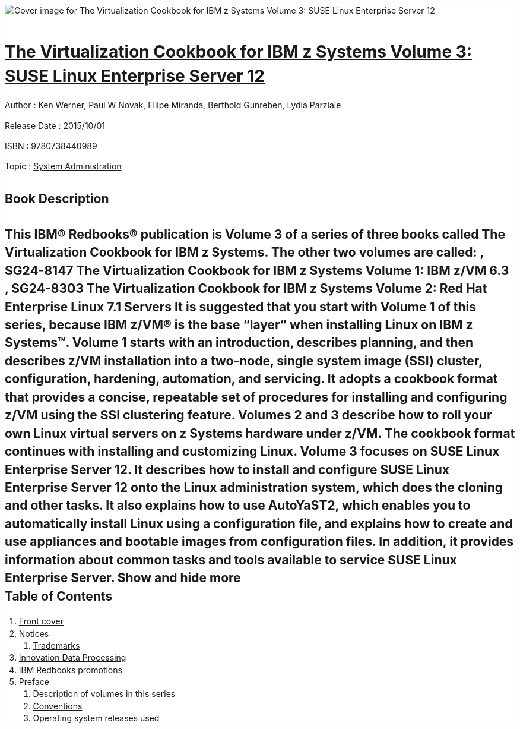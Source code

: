 ![Cover image for The Virtualization Cookbook for IBM z Systems Volume 3: SUSE Linux Enterprise Server 12](https://imgdetail.ebookreading.net/cover/cover/system_admin/EB9780738440989.jpg)

[The Virtualization Cookbook for IBM z Systems Volume 3: SUSE Linux Enterprise Server 12](https://ebookreading.net/view/book/The+Virtualization+Cookbook+for+IBM+z+Systems+Volume+3%3A+SUSE+Linux+Enterprise+Server+12-EB9780738440989_1.html "The Virtualization Cookbook for IBM z Systems Volume 3: SUSE Linux Enterprise Server 12")
====================================================================================================================

Author : [Ken Werner](https://ebookreading.net/search/author/Ken+Werner),[ Paul W Novak](https://ebookreading.net/search/author/+Paul+W+Novak),[ Filipe Miranda](https://ebookreading.net/search/author/+Filipe+Miranda),[ Berthold Gunreben](https://ebookreading.net/search/author/+Berthold+Gunreben),[ Lydia Parziale](https://ebookreading.net/search/author/+Lydia+Parziale)

Release Date : 2015/10/01

ISBN : 9780738440989

Topic : [System Administration](https://ebookreading.net/search/category/system-administration)

Book Description
-----------------

 This IBM® Redbooks® publication is Volume 3 of a series of three books called The Virtualization Cookbook for IBM z Systems. The other two volumes are called:
, SG24-8147
The Virtualization Cookbook for IBM z Systems Volume 1: IBM z/VM 6.3
, SG24-8303
The Virtualization Cookbook for IBM z Systems Volume 2: Red Hat Enterprise Linux 7.1 Servers
 It is suggested that you start with Volume 1 of this series, because IBM z/VM® is the base “layer” when installing Linux on IBM z Systems™. Volume 1 starts with an introduction, describes planning, and then describes z/VM installation into a two-node, single system image (SSI) cluster, configuration, hardening, automation, and servicing. It adopts a cookbook format that provides a concise, repeatable set of procedures for installing and configuring z/VM using the SSI clustering feature.
Volumes 2 and 3 describe how to roll your own Linux virtual servers on z Systems hardware under z/VM. The cookbook format continues with installing and customizing Linux.
Volume 3 focuses on SUSE Linux Enterprise Server 12. It describes how to install and configure SUSE Linux Enterprise Server 12 onto the Linux administration system, which does the cloning and other tasks. It also explains how to use AutoYaST2, which enables you to automatically install Linux using a configuration file, and explains how to create and use appliances and bootable images from configuration files. In addition, it provides information about common tasks and tools available to service SUSE Linux Enterprise Server.
        Show and hide more                
Table of Contents
-----------------

1. [Front cover](https://ebookreading.net/view/book/The+Virtualization+Cookbook+for+IBM+z+Systems+Volume+3%3A+SUSE+Linux+Enterprise+Server+12-EB9780738440989_1.html)
1. [Notices](https://ebookreading.net/view/book/The+Virtualization+Cookbook+for+IBM+z+Systems+Volume+3%3A+SUSE+Linux+Enterprise+Server+12-EB9780738440989_3.html)
    1. [Trademarks](https://ebookreading.net/view/book/The+Virtualization+Cookbook+for+IBM+z+Systems+Volume+3%3A+SUSE+Linux+Enterprise+Server+12-EB9780738440989_3.html#ww459879)
1. [Innovation Data Processing](https://ebookreading.net/view/book/The+Virtualization+Cookbook+for+IBM+z+Systems+Volume+3%3A+SUSE+Linux+Enterprise+Server+12-EB9780738440989_4.html)
1. [IBM Redbooks promotions](https://ebookreading.net/view/book/The+Virtualization+Cookbook+for+IBM+z+Systems+Volume+3%3A+SUSE+Linux+Enterprise+Server+12-EB9780738440989_5.html)
1. [Preface](https://ebookreading.net/view/book/The+Virtualization+Cookbook+for+IBM+z+Systems+Volume+3%3A+SUSE+Linux+Enterprise+Server+12-EB9780738440989_6.html)
    1. [Description of volumes in this series](https://ebookreading.net/view/book/The+Virtualization+Cookbook+for+IBM+z+Systems+Volume+3%3A+SUSE+Linux+Enterprise+Server+12-EB9780738440989_6.html#ww796116)
    1. [Conventions](https://ebookreading.net/view/book/The+Virtualization+Cookbook+for+IBM+z+Systems+Volume+3%3A+SUSE+Linux+Enterprise+Server+12-EB9780738440989_6.html#ww780374)
    1. [Operating system releases used](https://ebookreading.net/view/book/The+Virtualization+Cookbook+for+IBM+z+Systems+Volume+3%3A+SUSE+Linux+Enterprise+Server+12-EB9780738440989_6.html#ww799361)